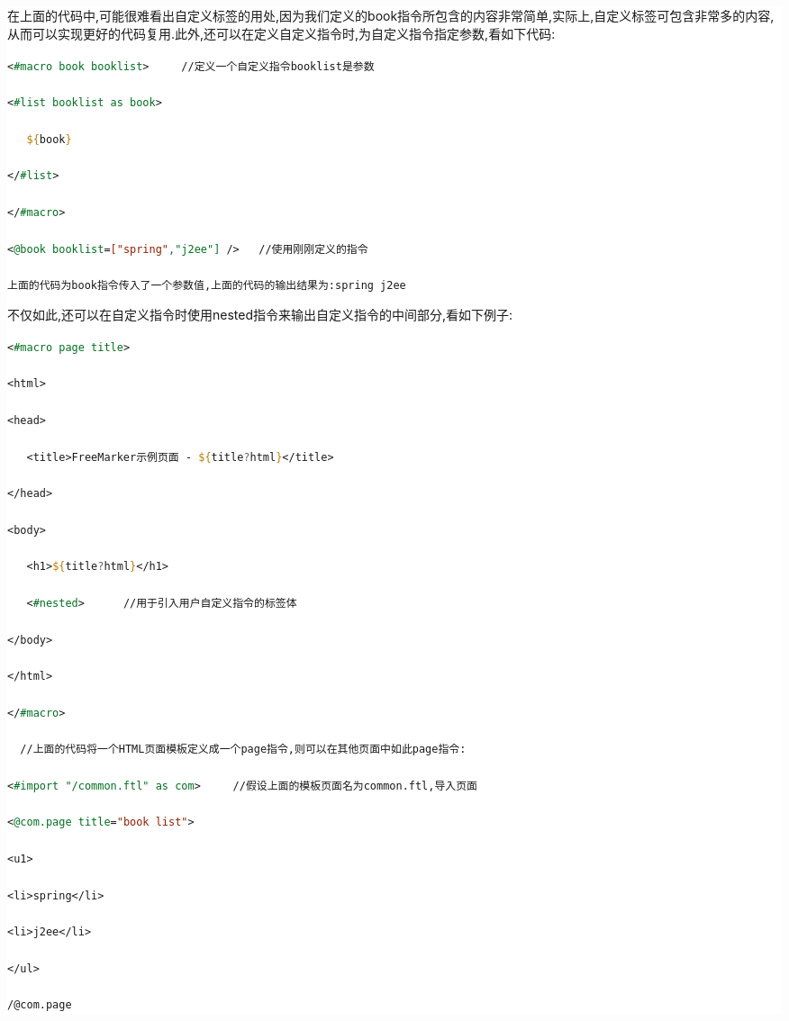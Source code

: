 

在上面的代码中,可能很难看出自定义标签的用处,因为我们定义的book指令所包含的内容非常简单,实际上,自定义标签可包含非常多的内容,从而可以实现更好的代码复用.此外,还可以在定义自定义指令时,为自定义指令指定参数,看如下代码: 

```jsp
<#macro book booklist>     //定义一个自定义指令booklist是参数 

<#list booklist as book> 

   ${book} 

</#list> 

</#macro> 

<@book booklist=["spring","j2ee"] />   //使用刚刚定义的指令 

上面的代码为book指令传入了一个参数值,上面的代码的输出结果为:spring j2ee 

```



不仅如此,还可以在自定义指令时使用nested指令来输出自定义指令的中间部分,看如下例子: 

```jsp
<#macro page title> 

<html> 

<head> 

   <title>FreeMarker示例页面 - ${title?html}</title> 

</head> 

<body> 

   <h1>${title?html}</h1> 

   <#nested>      //用于引入用户自定义指令的标签体 

</body> 

</html> 

</#macro> 

  //上面的代码将一个HTML页面模板定义成一个page指令,则可以在其他页面中如此page指令: 

<#import "/common.ftl" as com>     //假设上面的模板页面名为common.ftl,导入页面 

<@com.page title="book list"> 

<u1> 

<li>spring</li> 

<li>j2ee</li> 

</ul> 

/@com.page 
```
